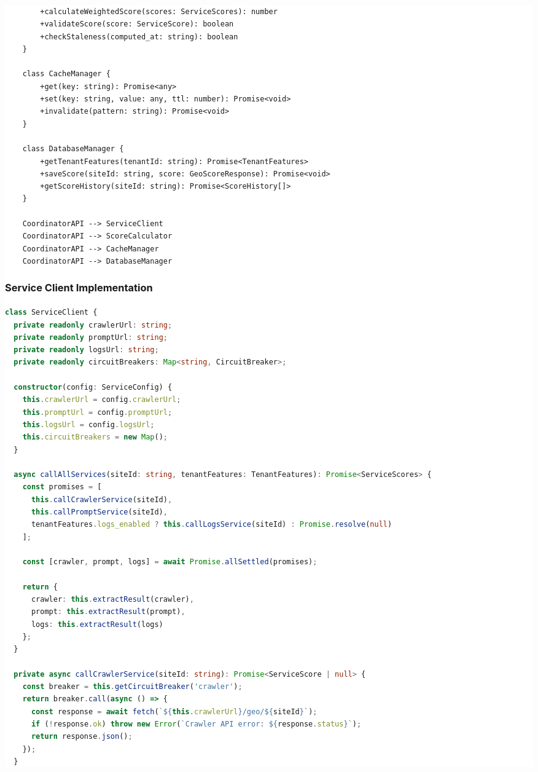 ```mermaid
        +calculateWeightedScore(scores: ServiceScores): number
        +validateScore(score: ServiceScore): boolean
        +checkStaleness(computed_at: string): boolean
    }
    
    class CacheManager {
        +get(key: string): Promise<any>
        +set(key: string, value: any, ttl: number): Promise<void>
        +invalidate(pattern: string): Promise<void>
    }
    
    class DatabaseManager {
        +getTenantFeatures(tenantId: string): Promise<TenantFeatures>
        +saveScore(siteId: string, score: GeoScoreResponse): Promise<void>
        +getScoreHistory(siteId: string): Promise<ScoreHistory[]>
    }
    
    CoordinatorAPI --> ServiceClient
    CoordinatorAPI --> ScoreCalculator
    CoordinatorAPI --> CacheManager
    CoordinatorAPI --> DatabaseManager
```

### Service Client Implementation

```typescript
class ServiceClient {
  private readonly crawlerUrl: string;
  private readonly promptUrl: string;
  private readonly logsUrl: string;
  private readonly circuitBreakers: Map<string, CircuitBreaker>;

  constructor(config: ServiceConfig) {
    this.crawlerUrl = config.crawlerUrl;
    this.promptUrl = config.promptUrl;
    this.logsUrl = config.logsUrl;
    this.circuitBreakers = new Map();
  }

  async callAllServices(siteId: string, tenantFeatures: TenantFeatures): Promise<ServiceScores> {
    const promises = [
      this.callCrawlerService(siteId),
      this.callPromptService(siteId),
      tenantFeatures.logs_enabled ? this.callLogsService(siteId) : Promise.resolve(null)
    ];

    const [crawler, prompt, logs] = await Promise.allSettled(promises);

    return {
      crawler: this.extractResult(crawler),
      prompt: this.extractResult(prompt),
      logs: this.extractResult(logs)
    };
  }

  private async callCrawlerService(siteId: string): Promise<ServiceScore | null> {
    const breaker = this.getCircuitBreaker('crawler');
    return breaker.call(async () => {
      const response = await fetch(`${this.crawlerUrl}/geo/${siteId}`);
      if (!response.ok) throw new Error(`Crawler API error: ${response.status}`);
      return response.json();
    });
  }
```